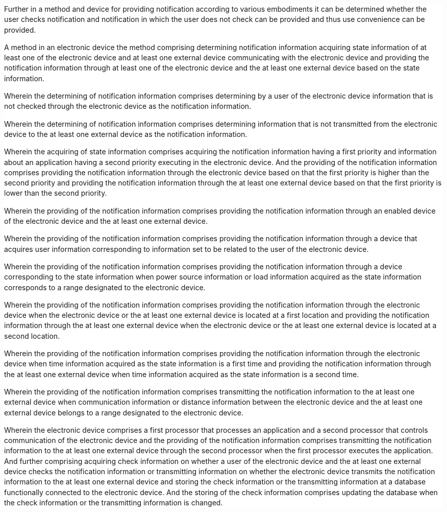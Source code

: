 Further in a method and device for providing notification according to various embodiments it can be determined whether the user checks notification and notification in which the user does not check can be provided and thus use convenience can be provided.

A method in an electronic device the method comprising determining notification information acquiring state information of at least one of the electronic device and at least one external device communicating with the electronic device and providing the notification information through at least one of the electronic device and the at least one external device based on the state information.

Wherein the determining of notification information comprises determining by a user of the electronic device information that is not checked through the electronic device as the notification information.

Wherein the determining of notification information comprises determining information that is not transmitted from the electronic device to the at least one external device as the notification information.

Wherein the acquiring of state information comprises acquiring the notification information having a first priority and information about an application having a second priority executing in the electronic device. And the providing of the notification information comprises providing the notification information through the electronic device based on that the first priority is higher than the second priority and providing the notification information through the at least one external device based on that the first priority is lower than the second priority.

Wherein the providing of the notification information comprises providing the notification information through an enabled device of the electronic device and the at least one external device.

Wherein the providing of the notification information comprises providing the notification information through a device that acquires user information corresponding to information set to be related to the user of the electronic device.

Wherein the providing of the notification information comprises providing the notification information through a device corresponding to the state information when power source information or load information acquired as the state information corresponds to a range designated to the electronic device.

Wherein the providing of the notification information comprises providing the notification information through the electronic device when the electronic device or the at least one external device is located at a first location and providing the notification information through the at least one external device when the electronic device or the at least one external device is located at a second location.

Wherein the providing of the notification information comprises providing the notification information through the electronic device when time information acquired as the state information is a first time and providing the notification information through the at least one external device when time information acquired as the state information is a second time.

Wherein the providing of the notification information comprises transmitting the notification information to the at least one external device when communication information or distance information between the electronic device and the at least one external device belongs to a range designated to the electronic device.

Wherein the electronic device comprises a first processor that processes an application and a second processor that controls communication of the electronic device and the providing of the notification information comprises transmitting the notification information to the at least one external device through the second processor when the first processor executes the application. And further comprising acquiring check information on whether a user of the electronic device and the at least one external device checks the notification information or transmitting information on whether the electronic device transmits the notification information to the at least one external device and storing the check information or the transmitting information at a database functionally connected to the electronic device. And the storing of the check information comprises updating the database when the check information or the transmitting information is changed.
